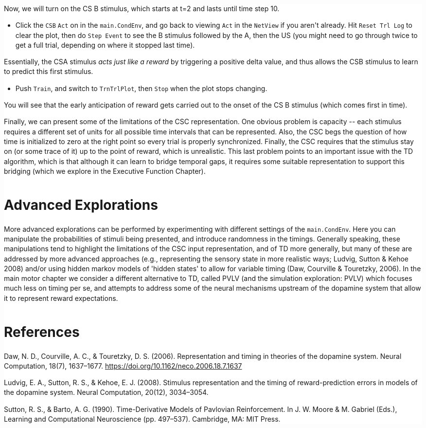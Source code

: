 Now, we will turn on the CS B stimulus, which starts at t=2 and lasts until time step 10.

* Click the `CSB` `Act` on in the `main.CondEnv`, and go back to viewing `Act` in the `NetView` if you aren't already.  Hit `Reset Trl Log` to clear the plot, then do `Step Event` to see the B stimulus followed by the A, then the US (you might need to go through twice to get a full trial, depending on where it stopped last time).

Essentially, the CSA stimulus *acts just like a reward* by triggering a positive delta value, and thus allows the CSB stimulus to learn to predict this first stimulus.

* Push `Train`, and switch to `TrnTrlPlot`, then `Stop` when the plot stops changing.

You will see that the early anticipation of reward gets carried out to the onset of the CS B stimulus (which comes first in time).

Finally, we can present some of the limitations of the CSC representation. One obvious problem is capacity -- each stimulus requires a different set of units for all possible time intervals that can be represented. Also, the CSC begs the question of how time is initialized to zero at the right point so every trial is properly synchronized. Finally, the CSC requires that the stimulus stay on (or some trace of it) up to the point of reward, which is unrealistic. This last problem points to an important issue with the TD algorithm, which is that although it can learn to bridge temporal gaps, it requires some suitable representation to support this bridging (which we explore in the Executive Function Chapter).

# Advanced Explorations

More advanced explorations can be performed by experimenting with different settings of the `main.CondEnv`. Here you can manipulate the probabilities of stimuli being presented, and introduce randomness in the timings. Generally speaking, these manipulations tend to highlight the limitations of the CSC input representation, and of TD more generally, but many of these are addressed by more advanced approaches (e.g., representing the sensory state in more realistic ways; Ludvig, Sutton & Kehoe 2008) and/or using hidden markov models of 'hidden states' to allow for variable timing (Daw, Courville & Touretzky, 2006). In the main motor chapter we consider a different alternative to TD, called PVLV (and the simulation exploration: PVLV) which focuses much less on timing per se, and attempts to address some of the neural mechanisms upstream of the dopamine system that allow it to represent reward expectations.

# References

Daw, N. D., Courville, A. C., & Touretzky, D. S. (2006). Representation and timing in theories of the dopamine system. Neural Computation, 18(7), 1637–1677. https://doi.org/10.1162/neco.2006.18.7.1637

Ludvig, E. A., Sutton, R. S., & Kehoe, E. J. (2008). Stimulus representation and the timing of reward-prediction errors in models of the dopamine system. Neural Computation, 20(12), 3034–3054.

Sutton, R. S., & Barto, A. G. (1990). Time-Derivative Models of Pavlovian Reinforcement. In J. W. Moore & M. Gabriel (Eds.), Learning and Computational Neuroscience (pp. 497–537). Cambridge, MA: MIT Press.


